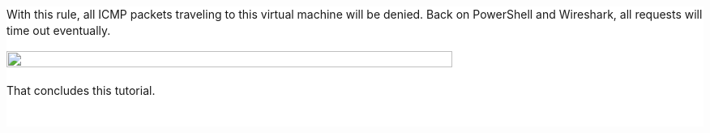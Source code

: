 <p>
With this rule, all ICMP packets traveling to this virtual machine will be denied. Back on PowerShell and Wireshark, all requests will time out eventually.
</p>

<p>
<img src="https://imgur.com/fKfrCxj.png" height="80%" width="80%"/>
</p>

<p>
That concludes this tutorial. 
</p>




<br />
